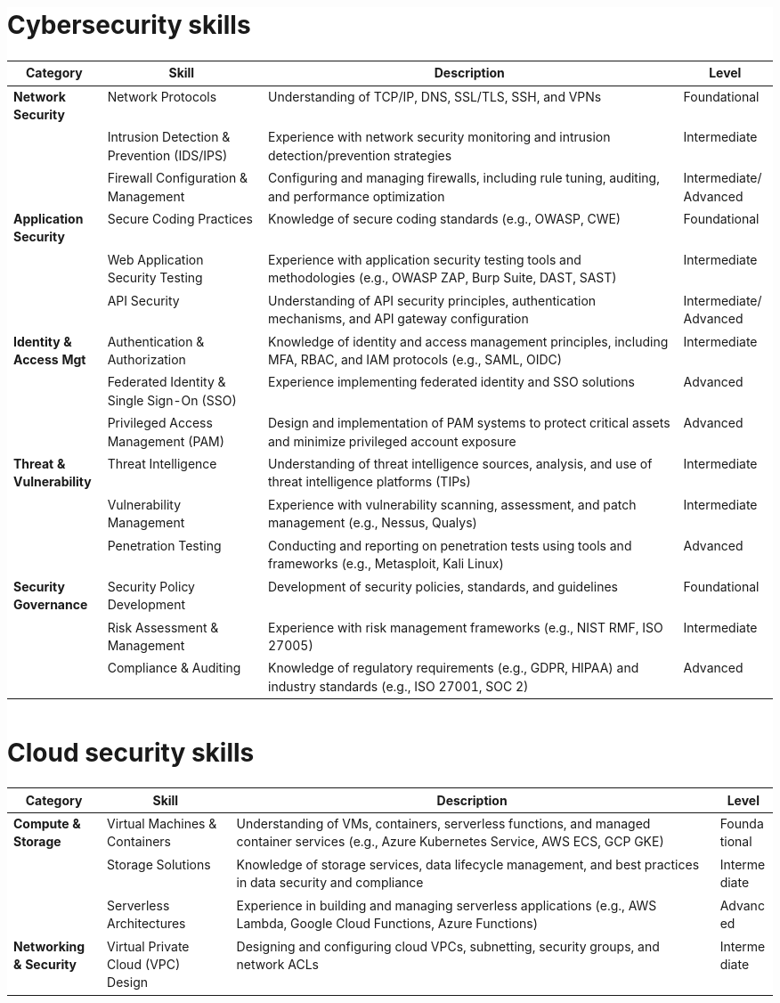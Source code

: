 # Cybersecurity skills

| **Category**              | **Skill**                                      | **Description**                                                                                                                                   | **Level**            |
|---------------------------|------------------------------------------------|---------------------------------------------------------------------------------------------------------------------------------------------------|-----------------------|
| **Network Security**      | Network Protocols                              | Understanding of TCP/IP, DNS, SSL/TLS, SSH, and VPNs                                                                                              | Foundational          |
|                           | Intrusion Detection & Prevention (IDS/IPS)     | Experience with network security monitoring and intrusion detection/prevention strategies                                                        | Intermediate          |
|                           | Firewall Configuration & Management            | Configuring and managing firewalls, including rule tuning, auditing, and performance optimization                                                | Intermediate/Advanced |
| **Application Security**  | Secure Coding Practices                        | Knowledge of secure coding standards (e.g., OWASP, CWE)                                                                                          | Foundational          |
|                           | Web Application Security Testing               | Experience with application security testing tools and methodologies (e.g., OWASP ZAP, Burp Suite, DAST, SAST)                                   | Intermediate          |
|                           | API Security                                   | Understanding of API security principles, authentication mechanisms, and API gateway configuration                                              | Intermediate/Advanced |
| **Identity & Access Mgt** | Authentication & Authorization                 | Knowledge of identity and access management principles, including MFA, RBAC, and IAM protocols (e.g., SAML, OIDC)                               | Intermediate          |
|                           | Federated Identity & Single Sign-On (SSO)      | Experience implementing federated identity and SSO solutions                                                                                     | Advanced              |
|                           | Privileged Access Management (PAM)             | Design and implementation of PAM systems to protect critical assets and minimize privileged account exposure                                    | Advanced              |
| **Threat & Vulnerability**| Threat Intelligence                            | Understanding of threat intelligence sources, analysis, and use of threat intelligence platforms (TIPs)                                          | Intermediate          |
|                           | Vulnerability Management                       | Experience with vulnerability scanning, assessment, and patch management (e.g., Nessus, Qualys)                                                  | Intermediate          |
|                           | Penetration Testing                            | Conducting and reporting on penetration tests using tools and frameworks (e.g., Metasploit, Kali Linux)                                          | Advanced              |
| **Security Governance**   | Security Policy Development                    | Development of security policies, standards, and guidelines                                                                                      | Foundational          |
|                           | Risk Assessment & Management                   | Experience with risk management frameworks (e.g., NIST RMF, ISO 27005)                                                                          | Intermediate          |
|                           | Compliance & Auditing                          | Knowledge of regulatory requirements (e.g., GDPR, HIPAA) and industry standards (e.g., ISO 27001, SOC 2)                                        | Advanced              |

# Cloud security skills

| **Category**              | **Skill**                                      | **Description**                                                                                                                                   | **Level**            |
|---------------------------|------------------------------------------------|---------------------------------------------------------------------------------------------------------------------------------------------------|-----------------------|
| **Compute & Storage**     | Virtual Machines & Containers                  | Understanding of VMs, containers, serverless functions, and managed container services (e.g., Azure Kubernetes Service, AWS ECS, GCP GKE)        | Foundational          |
|                           | Storage Solutions                              | Knowledge of storage services, data lifecycle management, and best practices in data security and compliance                                     | Intermediate          |
|                           | Serverless Architectures                       | Experience in building and managing serverless applications (e.g., AWS Lambda, Google Cloud Functions, Azure Functions)                           | Advanced              |
| **Networking & Security** | Virtual Private Cloud (VPC) Design             | Designing and configuring cloud VPCs, subnetting, security groups, and network ACLs                                                              | Intermediate          |